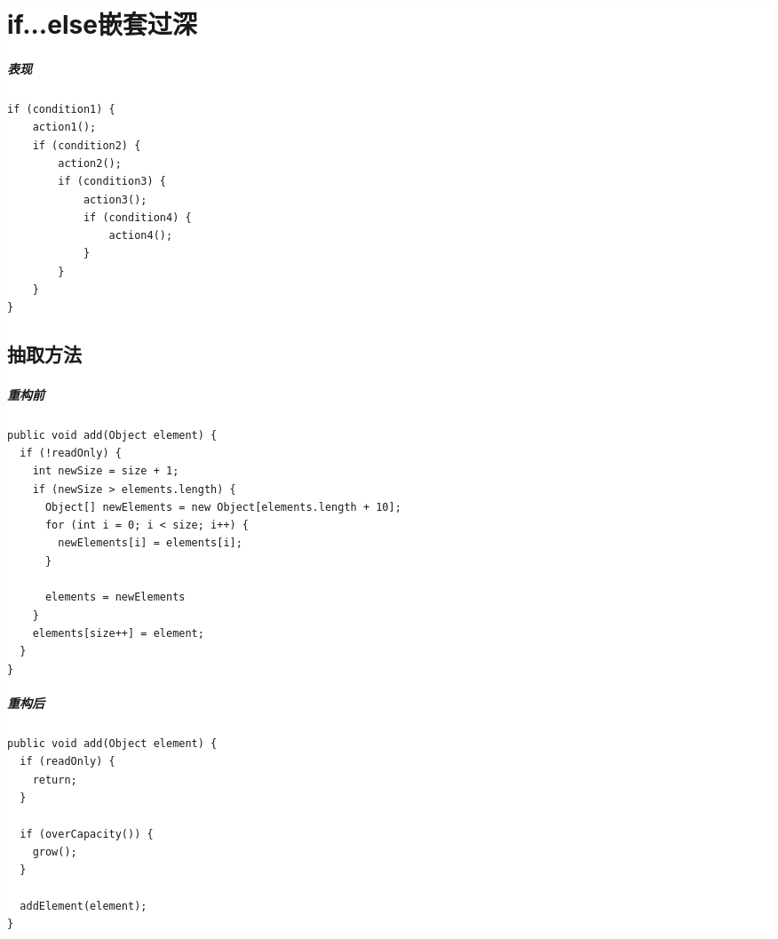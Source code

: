 # if...else嵌套过深
##### 表现
```
if (condition1) {
    action1();
    if (condition2) {
        action2();
        if (condition3) {
            action3();
            if (condition4) {
                action4();
            }
        }
    }
}
```
## 抽取方法
##### 重构前
```
public void add(Object element) {
  if (!readOnly) {
    int newSize = size + 1;
    if (newSize > elements.length) {
      Object[] newElements = new Object[elements.length + 10];
      for (int i = 0; i < size; i++) {
        newElements[i] = elements[i];
      }
      
      elements = newElements
    }
    elements[size++] = element;
  }
}
```
##### 重构后
```
public void add(Object element) {
  if (readOnly) {
    return;
  }
  
  if (overCapacity()) {
    grow();
  }
  
  addElement(element);
}
```
